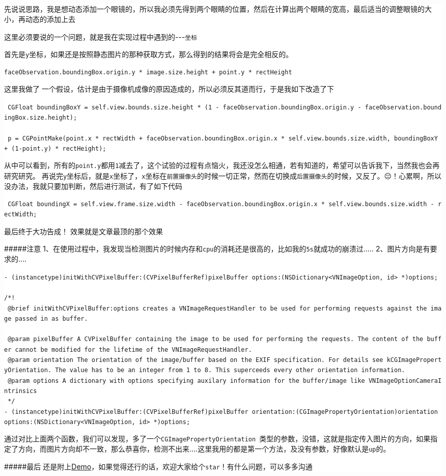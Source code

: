 先说说思路，我是想动态添加一个眼镜的，所以我必须先得到两个眼睛的位置，然后在计算出两个眼睛的宽高，最后适当的调整眼镜的大小，再动态的添加上去

这里必须要说的一个问题，就是我在实现过程中遇到的---`坐标`

首先是`y`坐标，如果还是按照静态图片的那种获取方式，那么得到的结果将会是完全相反的。
```
faceObservation.boundingBox.origin.y * image.size.height + point.y * rectHeight
```
这里我做了 一个假设，估计是由于摄像机成像的原因造成的，所以必须反其道而行，于是我如下改造了下
```
 CGFloat boundingBoxY = self.view.bounds.size.height * (1 - faceObservation.boundingBox.origin.y - faceObservation.boundingBox.size.height);

 p = CGPointMake(point.x * rectWidth + faceObservation.boundingBox.origin.x * self.view.bounds.size.width, boundingBoxY + (1-point.y) * rectHeight);
```
从中可以看到，所有的`point.y`都用`1`减去了，这个试验的过程有点恼火，我还没怎么相通，若有知道的，希望可以告诉我下，当然我也会再研究研究。
再说完`y`坐标后，就是`x`坐标了，`x`坐标在`前置摄像头`的时候一切正常，然而在切换成`后置摄像头`的时候，又反了。😔！心累啊，所以没办法，我就只要加判断，然后进行测试，有了如下代码
```
 CGFloat boundingX = self.view.frame.size.width - faceObservation.boundingBox.origin.x * self.view.bounds.size.width - rectWidth;
```
最后终于大功告成！
效果就是文章最顶的那个效果

#####注意
1、在使用过程中，我发现当检测图片的时候内存和`cpu`的消耗还是很高的，比如我的`5s`就成功的崩溃过.....
2、图片方向是有要求的....
```
- (instancetype)initWithCVPixelBuffer:(CVPixelBufferRef)pixelBuffer options:(NSDictionary<VNImageOption, id> *)options;

/*!
 @brief initWithCVPixelBuffer:options creates a VNImageRequestHandler to be used for performing requests against the image passed in as buffer.
 
 @param pixelBuffer A CVPixelBuffer containing the image to be used for performing the requests. The content of the buffer cannot be modified for the lifetime of the VNImageRequestHandler.
 @param orientation The orientation of the image/buffer based on the EXIF specification. For details see kCGImagePropertyOrientation. The value has to be an integer from 1 to 8. This superceeds every other orientation information.
 @param options A dictionary with options specifying auxilary information for the buffer/image like VNImageOptionCameraIntrinsics
 */
- (instancetype)initWithCVPixelBuffer:(CVPixelBufferRef)pixelBuffer orientation:(CGImagePropertyOrientation)orientation options:(NSDictionary<VNImageOption, id> *)options;

```
通过对比上面两个函数，我们可以发现，多了一个`CGImagePropertyOrientation `类型的参数，没错，这就是指定传入图片的方向，如果指定了方向，而图片方向却不一致，那么恭喜你，检测不出来....这里我用的都是第一个方法，及没有参数，好像默认是`up`的。

#####最后
还是附上[Demo](https://github.com/gao211326/VisionDemo)，如果觉得还行的话，欢迎大家给个`star`！有什么问题，可以多多沟通
